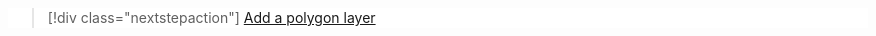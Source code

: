 > [!div class="nextstepaction"]
> [Add a polygon layer]

[Add a line layer]: map-add-line-layer.md
[Add a polygon layer]: map-add-shape.md
[Add a symbol layer]: map-add-pin.md
[Add an HTML marker]: map-add-custom-html.md
[Azure Maps Samples]: https://samples.azuremaps.com
[Customize a popup source code]: https://github.com/Azure-Samples/AzureMapsCodeSamples/blob/main/Samples/Popups/Customize%20a%20popup/Customize%20a%20popup.html
[Customize a popup]: https://samples.azuremaps.com/popups/customize-a-popup
[Number.toLocaleString]: https://developer.mozilla.org/docs/Web/JavaScript/Reference/Global_Objects/Number/toLocaleString
[NumberFormat.format]: https://developer.mozilla.org/docs/Web/JavaScript/Reference/Global_Objects/NumberFormat/format
[Popup class]: /javascript/api/azure-maps-control/atlas.popup
[Popup events source code]: https://github.com/Azure-Samples/AzureMapsCodeSamples/blob/main/Samples/Popups/Popup%20events/Popup%20events.html
[Popup events]: https://samples.azuremaps.com/popups/popup-events
[Popup]: /javascript/api/azure-maps-control/atlas.popup
[PopupOptions]: /javascript/api/azure-maps-control/atlas.popupoptions
[PopupTemplate]: /javascript/api/azure-maps-control/atlas.popuptemplate
[Reuse a popup template source code]: https://github.com/Azure-Samples/AzureMapsCodeSamples/blob/main/Samples/Popups/Reuse%20a%20popup%20template/Reuse%20a%20popup%20template.html
[Reuse a popup template]: https://samples.azuremaps.com/popups/reuse-a-popup-template
[Reusing Popup with Multiple Pins source code]: https://github.com/Azure-Samples/AzureMapsCodeSamples/blob/main/Samples/Popups/Reusing%20Popup%20with%20Multiple%20Pins/Reusing%20Popup%20with%20Multiple%20Pins.html
[Reusing Popup with Multiple Pins]: https://samples.azuremaps.com/popups/reusing-popup-with-multiple-pins

